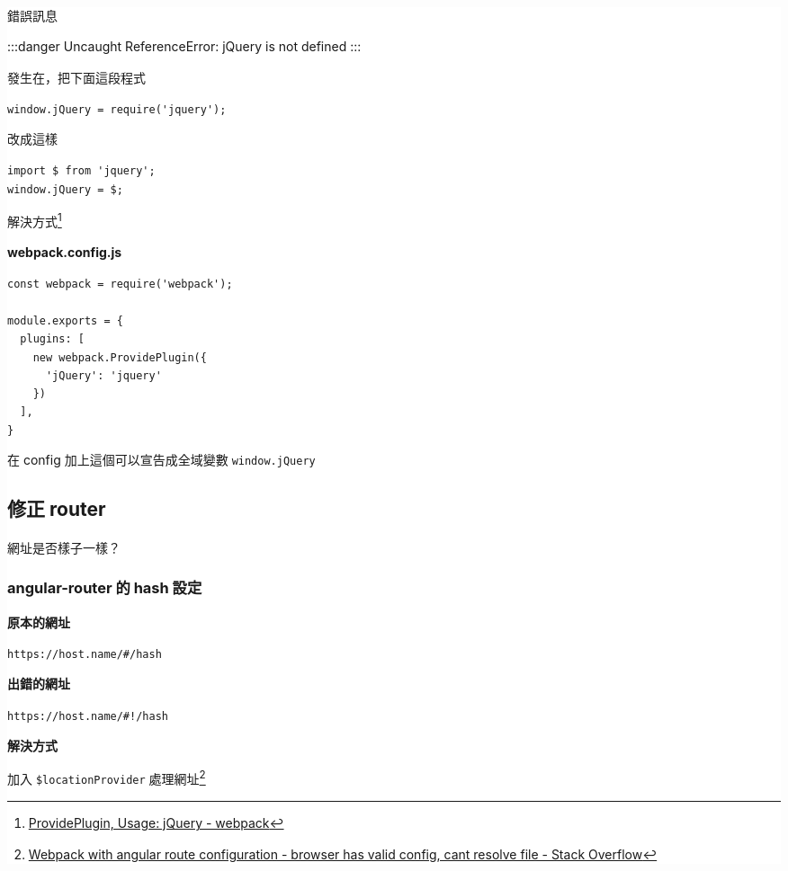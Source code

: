 錯誤訊息

:::danger
Uncaught ReferenceError: jQuery is not defined
:::

發生在，把下面這段程式

```javascript=
window.jQuery = require('jquery');
```

改成這樣

```javascript=
import $ from 'jquery';
window.jQuery = $;
```

解決方式[^jqueryWebpack]

[^jqueryWebpack]: [ProvidePlugin, Usage: jQuery - webpack](https://webpack.js.org/plugins/provide-plugin/#usage-jquery)

**webpack.config.js**

```javascript=
const webpack = require('webpack');

module.exports = {
  plugins: [
    new webpack.ProvidePlugin({
      'jQuery': 'jquery'
    })
  ],
}
```

在 config 加上這個可以宣告成全域變數 `window.jQuery`

## 修正 router

網址是否樣子一樣？

### angular-router 的 hash 設定


**原本的網址**

```
https://host.name/#/hash
```

**出錯的網址**

```
https://host.name/#!/hash
```

**解決方式**

加入 `$locationProvider` 處理網址[^router]


[^npmInstall]: [AngularJS 1.x系列：Node.js安装及npm常用命令（1）2.2 npm包管理, npm install：安装包](https://www.cnblogs.com/libingql/p/6910826.html)
[^$qProvider]: [$q: Unhandled rejections should not be stringified #14631](https://github.com/angular/angular.js/issues/14631#issuecomment-267483102)
[^$qBug]: [1.6.1 promise-rectification (2016-12-23), Bug Fixes, $q: Add traceback to unhandled promise rejections (174cb4 #14631)](https://github.com/angular/angular.js/blob/v1.6.1/CHANGELOG.md)
[^router]: [Webpack with angular route configuration - browser has valid config, cant resolve file - Stack Overflow](https://stackoverflow.com/questions/48083126/webpack-with-angular-route-configuration-browser-has-valid-config-cant-resolv)
[^$qProvider]: [$q: Unhandled rejections should not be stringified #14631](https://github.com/angular/angular.js/issues/14631#issuecomment-267483102)
[^$qBug]: [1.6.1 promise-rectification (2016-12-23), Bug Fixes, $q: Add traceback to unhandled promise rejections (174cb4 #14631)](https://github.com/angular/angular.js/blob/v1.6.1/CHANGELOG.md)
[^alasqlbug]: [Webpack, Browserify, Vue and React (Native)](https://github.com/agershun/alasql#vue)
[^ref\$routeProvider]: [\$routeProvider - AngularJS](https://docs.angularjs.org/api/ngRoute/provider/$routeProvider)
[^resolve]: [Using Resolve In AngularJS Routes - Ode to Code](https://odetocode.com/blogs/scott/archive/2014/05/20/using-resolve-in-angularjs-routes.aspx)
[^routeEvent]: [\$route - AngularJS](https://docs.angularjs.org/api/ngRoute/service/$route)
[^routeChantgeStartCode]: [Listening on Route Changes to Implement a Login Mechanism Problem](https://fdietz.github.io/recipes-with-angular-js/urls-routing-and-partials/listening-on-route-changes-to-implement-a-login-mechanism.html)